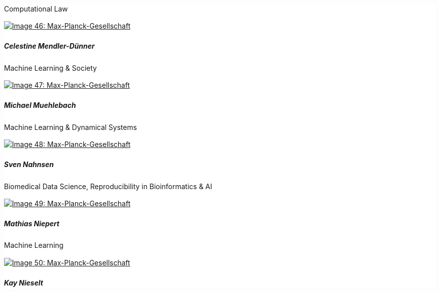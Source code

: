 Computational Law

[![Image 46: Max-Planck-Gesellschaft](https://zebra-imprs-is.tue.mpg.de/rails/active_storage/representations/redirect/eyJfcmFpbHMiOnsibWVzc2FnZSI6IkJBaHBBczRwIiwiZXhwIjpudWxsLCJwdXIiOiJibG9iX2lkIn19--6bfa0bb4e8e5e802e47866c909842c9877b01f5f/eyJfcmFpbHMiOnsibWVzc2FnZSI6IkJBaDdDRG9MWm05eWJXRjBTU0lKYW5CbFp3WTZCa1ZVT2dsamNtOXdTU0lRTWpReGVESTBNU3N3S3prR093WlVPZ3R5WlhOcGVtVkpJZ3d4TmpCNE1UWXdCanNHVkE9PSIsImV4cCI6bnVsbCwicHVyIjoidmFyaWF0aW9uIn19--ab9566e88c178c7a26e6985c637bcfec2b012ab1/celestine-portrait.jpeg)](https://institute-tue.ellis.eu/research-groups/algorithms-and-society)

##### Celestine Mendler-Dünner

Machine Learning & Society

[![Image 47: Max-Planck-Gesellschaft](https://zebra-imprs-is.tue.mpg.de/rails/active_storage/representations/redirect/eyJfcmFpbHMiOnsibWVzc2FnZSI6IkJBaHBBc0VtIiwiZXhwIjpudWxsLCJwdXIiOiJibG9iX2lkIn19--94cfb098147453fe26888210d3f546c44111c6ea/eyJfcmFpbHMiOnsibWVzc2FnZSI6IkJBaDdDRG9MWm05eWJXRjBTU0lKYW5CbFp3WTZCa1ZVT2dsamNtOXdTU0lRTkRBd2VEUXdNQ3N3S3pBR093WlVPZ3R5WlhOcGVtVkpJZ3d4TmpCNE1UWXdCanNHVkE9PSIsImV4cCI6bnVsbCwicHVyIjoidmFyaWF0aW9uIn19--1f7fb67fbcc874972dc91e2b87ce25b0aa11747a/thumb_ticker_md_Portrait.jpeg)](https://sites.google.com/view/mmuehlebach/)

##### Michael Muehlebach

Machine Learning & Dynamical Systems

[![Image 48: Max-Planck-Gesellschaft](https://zebra-imprs-is.tue.mpg.de/rails/active_storage/representations/redirect/eyJfcmFpbHMiOnsibWVzc2FnZSI6IkJBaHBBaWNuIiwiZXhwIjpudWxsLCJwdXIiOiJibG9iX2lkIn19--d99473bb4466a76a4c0824477fd8a923c7fa68d6/eyJfcmFpbHMiOnsibWVzc2FnZSI6IkJBaDdDRG9MWm05eWJXRjBTU0lKYW5CbFp3WTZCa1ZVT2dsamNtOXdTU0lSTlRBd2VEVXdNQ3N6T0NzMEJqc0dWRG9MY21WemFYcGxTU0lNTVRZd2VERTJNQVk3QmxRPSIsImV4cCI6bnVsbCwicHVyIjoidmFyaWF0aW9uIn19--787b18503a6e9491802cfcb759786cb715623772/thumb_ticker_md_Sven_Nahnsen.jpeg)](https://uni-tuebingen.de/en/research/research-infrastructure/quantitative-biology-center-qbic/team/prof-dr-sven-nahnsen)

##### Sven Nahnsen

Biomedical Data Science, Reproducibility in Bioinformatics & AI

[![Image 49: Max-Planck-Gesellschaft](https://zebra-imprs-is.tue.mpg.de/rails/active_storage/representations/redirect/eyJfcmFpbHMiOnsibWVzc2FnZSI6IkJBaHBBcDRwIiwiZXhwIjpudWxsLCJwdXIiOiJibG9iX2lkIn19--b400e340bb16f83f51c78e842800244cb3e98a76/eyJfcmFpbHMiOnsibWVzc2FnZSI6IkJBaDdDRG9MWm05eWJXRjBTU0lJYW5CbkJqb0dSVlE2Q1dOeWIzQkpJaEF5TWpCNE1qSXdLekFyTUFZN0JsUTZDM0psYzJsNlpVa2lEREUyTUhneE5qQUdPd1pVIiwiZXhwIjpudWxsLCJwdXIiOiJ2YXJpYXRpb24ifX0=--eccf1f8a773a1839876c2ffac2ef4ad9ca9299d1/Mathias_Niepert.jpg)](http://www.matlog.net/)

##### Mathias Niepert

Machine Learning

[![Image 50: Max-Planck-Gesellschaft](https://zebra-imprs-is.tue.mpg.de/rails/active_storage/representations/redirect/eyJfcmFpbHMiOnsibWVzc2FnZSI6IkJBaHBBclVtIiwiZXhwIjpudWxsLCJwdXIiOiJibG9iX2lkIn19--8d8532adb0a21cb1c857ad68866a9b3cfad36635/eyJfcmFpbHMiOnsibWVzc2FnZSI6IkJBaDdDRG9MWm05eWJXRjBTU0lKYW5CbFp3WTZCa1ZVT2dsamNtOXdTU0lRTkRBd2VEUXdNQ3N3S3pBR093WlVPZ3R5WlhOcGVtVkpJZ3d4TmpCNE1UWXdCanNHVkE9PSIsImV4cCI6bnVsbCwicHVyIjoidmFyaWF0aW9uIn19--1f7fb67fbcc874972dc91e2b87ce25b0aa11747a/thumb_ticker_md_Profilepicture_small.jpeg)](https://uni-tuebingen.de/de/164662)

##### Kay Nieselt
